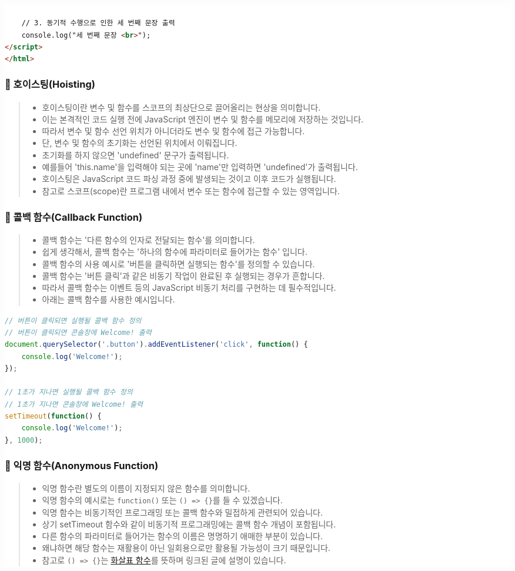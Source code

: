 ``` html
    
    // 3. 동기적 수행으로 인한 세 번째 문장 출력
    console.log("세 번째 문장 <br>");
</script>
</html>
```

### 📌 호이스팅(Hoisting)
> - 호이스팅이란 변수 및 함수를 스코프의 최상단으로 끌어올리는 현상을 의미합니다.
> - 이는 본격적인 코드 실행 전에 JavaScript 엔진이 변수 및 함수를 메모리에 저장하는 것입니다.
> - 따라서 변수 및 함수 선언 위치가 아니더라도 변수 및 함수에 접근 가능합니다.
> - 단, 변수 및 함수의 초기화는 선언된 위치에서 이뤄집니다.
> - 초기화를 하지 않으면 'undefined' 문구가 출력됩니다.
> - 예를들어 'this.name'을 입력해야 되는 곳에 'name'만 입력하면 'undefined'가 출력됩니다.
> - 호이스팅은 JavaScript 코드 파싱 과정 중에 발생되는 것이고 이후 코드가 실행됩니다.
> - 참고로 스코프(scope)란 프로그램 내에서 변수 또는 함수에 접근할 수 있는 영역입니다.

### 📌 콜백 함수(Callback Function)
> - 콜백 함수는 '다른 함수의 인자로 전달되는 함수'를 의미합니다.
> - 쉽게 생각해서, 콜백 함수는 '하나의 함수에 파라미터로 들어가는 함수' 입니다.
> - 콜백 함수의 사용 예시로 '버튼을 클릭하면 실행되는 함수'를 정의할 수 있습니다.
> - 콜백 함수는 '버튼 클릭'과 같은 비동기 작업이 완료된 후 실행되는 경우가 흔합니다.
> - 따라서 콜백 함수는 이벤트 등의 JavaScript 비동기 처리를 구현하는 데 필수적입니다.
> - 아래는 콜백 함수를 사용한 예시입니다.

``` javascript
// 버튼이 클릭되면 실행될 콜백 함수 정의
// 버튼이 클릭되면 콘솔창에 Welcome! 출력
document.querySelector('.button').addEventListener('click', function() {
    console.log('Welcome!');
});

// 1초가 지나면 실행될 콜백 함수 정의
// 1초가 지나면 콘솔창에 Welcome! 출력
setTimeout(function() {
    console.log('Welcome!');
}, 1000);
```

### 📌 익명 함수(Anonymous Function)
> - 익명 함수란 별도의 이름이 지정되지 않은 함수를 의미합니다.
> - 익명 함수의 예시로는 ```function()``` 또는 ```() => {}```를 들 수 있겠습니다.
> - 익명 함수는 비동기적인 프로그래밍 또는 콜백 함수와 밀접하게 관련되어 있습니다.
> - 상기 setTimeout 함수와 같이 비동기적 프로그래밍에는 콜백 함수 개념이 포함됩니다.
> - 다른 함수의 파라미터로 들어가는 함수의 이름은 명명하기 애매한 부분이 있습니다.
> - 왜냐하면 해당 함수는 재활용이 아닌 일회용으로만 활용될 가능성이 크기 때문입니다.
> - 참고로 ```() => {}```는 <a href="https://kim-src.github.io/posts/JavaScript-ES6-%EC%8B%A0%EA%B7%9C-%EA%B8%B0%EB%8A%A5,-jQuery,-%EB%B8%8C%EB%9D%BC%EC%9A%B0%EC%A0%80-%EB%A0%8C%EB%8D%94%EB%A7%81-%EA%B3%BC%EC%A0%95/#-javascript%EC%97%90%EC%84%9C%EC%9D%98-%EC%8B%A0%EA%B7%9C-%ED%95%A8%EC%88%98-%EC%A0%95%EC%9D%98-%EB%B0%A9%EC%8B%9D">화살표 함수</a>를 뜻하며 링크된 글에 설명이 있습니다.
